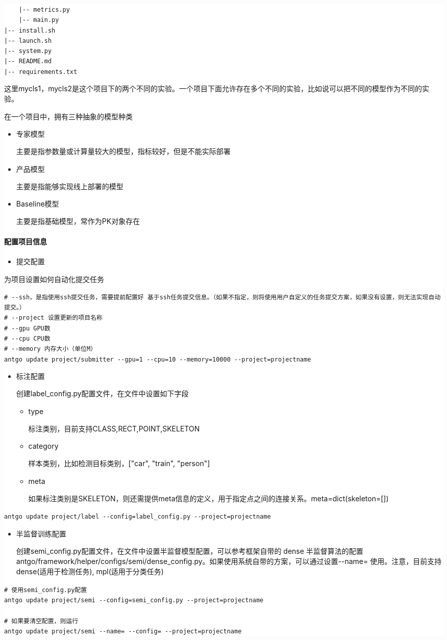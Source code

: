 ```
    |-- metrics.py
    |-- main.py
|-- install.sh
|-- launch.sh
|-- system.py
|-- README.md
|-- requirements.txt
```
这里mycls1，mycls2是这个项目下的两个不同的实验。一个项目下面允许存在多个不同的实验，比如说可以把不同的模型作为不同的实验。

在一个项目中，拥有三种抽象的模型种类

* 专家模型

    主要是指参数量或计算量较大的模型，指标较好，但是不能实际部署
* 产品模型

    主要是指能够实现线上部署的模型
* Baseline模型

    主要是指基础模型，常作为PK对象存在

#### 配置项目信息
* 提交配置

为项目设置如何自动化提交任务
```
# --ssh，是指使用ssh提交任务，需要提前配置好 基于ssh任务提交信息。（如果不指定，则将使用用户自定义的任务提交方案，如果没有设置，则无法实现自动提交。）
# --project 设置更新的项目名称
# --gpu GPU数
# --cpu CPU数
# --memory 内存大小（单位M）
antgo update project/submitter --gpu=1 --cpu=10 --memory=10000 --project=projectname
```

* 标注配置

    创建label_config.py配置文件，在文件中设置如下字段
    
    * type  

        标注类别，目前支持CLASS,RECT,POINT,SKELETON
    * category

        样本类别，比如检测目标类别，["car", "train", "person"]
    * meta

        如果标注类别是SKELETON，则还需提供meta信息的定义，用于指定点之间的连接关系。meta=dict(skeleton=[])
```
antgo update project/label --config=label_config.py --project=projectname
```

* 半监督训练配置

    创建semi_config.py配置文件，在文件中设置半监督模型配置，可以参考框架自带的 dense 半监督算法的配置 antgo/framework/helper/configs/semi/dense_config.py。如果使用系统自带的方案，可以通过设置--name= 使用。注意，目前支持dense(适用于检测任务), mpl(适用于分类任务)
```
# 使用semi_config.py配置
antgo update project/semi --config=semi_config.py --project=projectname

# 如果要清空配置，则运行
antgo update project/semi --name= --config= --project=projectname
```
